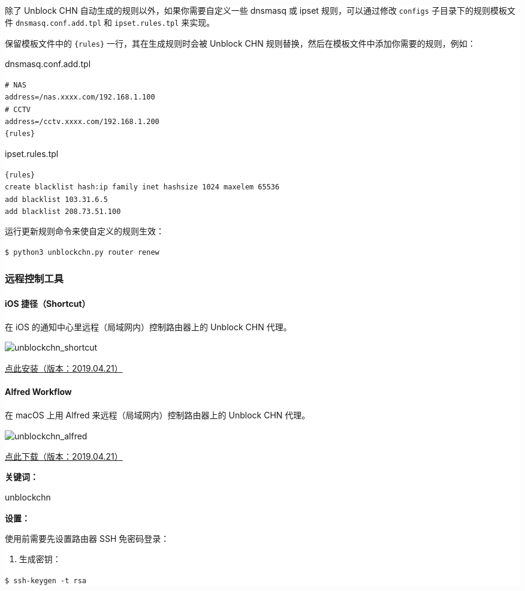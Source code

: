 除了 Unblock CHN 自动生成的规则以外，如果你需要自定义一些 dnsmasq 或 ipset 规则，可以通过修改 `configs` 子目录下的规则模板文件 `dnsmasq.conf.add.tpl` 和 `ipset.rules.tpl` 来实现。

保留模板文件中的 `{rules}` 一行，其在生成规则时会被 Unblock CHN 规则替换，然后在模板文件中添加你需要的规则，例如：

dnsmasq.conf.add.tpl
```
# NAS
address=/nas.xxxx.com/192.168.1.100
# CCTV
address=/cctv.xxxx.com/192.168.1.200
{rules}
```

ipset.rules.tpl
```
{rules}
create blacklist hash:ip family inet hashsize 1024 maxelem 65536
add blacklist 103.31.6.5
add blacklist 208.73.51.100
```

运行更新规则命令来使自定义的规则生效：

```console
$ python3 unblockchn.py router renew
```

### 远程控制工具

#### iOS 捷径（Shortcut）

在 iOS 的通知中心里远程（局域网内）控制路由器上的 Unblock CHN 代理。

![unblockchn_shortcut](https://user-images.githubusercontent.com/43481676/56479612-28c83b00-646b-11e9-8a06-476e8eaa017f.jpg)

[点此安装（版本：2019.04.21）](https://www.icloud.com/shortcuts/ebd706e862d14a10915df0b466a11ef5)

#### Alfred Workflow

在 macOS 上用 Alfred 来远程（局域网内）控制路由器上的 Unblock CHN 代理。

![unblockchn_alfred](https://user-images.githubusercontent.com/43481676/56479251-4b595480-6469-11e9-8c60-3b3d80ed4350.png)

[点此下载（版本：2019.04.21）](https://github.com/gxfxyz/unblockchn/raw/master/unblockchn.alfredworkflow)

**关键词：**

unblockchn

**设置：**

使用前需要先设置路由器 SSH 免密码登录：

1. 生成密钥：

```console
$ ssh-keygen -t rsa
```
